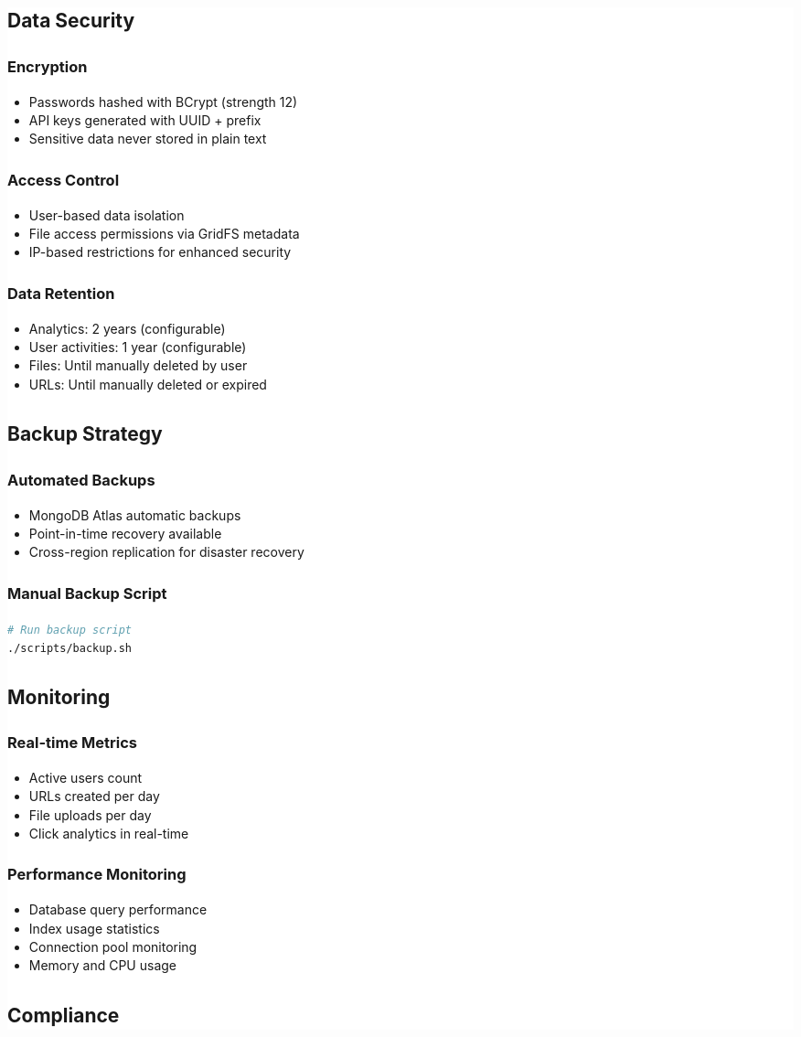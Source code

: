 ## Data Security

### Encryption
- Passwords hashed with BCrypt (strength 12)
- API keys generated with UUID + prefix
- Sensitive data never stored in plain text

### Access Control
- User-based data isolation
- File access permissions via GridFS metadata
- IP-based restrictions for enhanced security

### Data Retention
- Analytics: 2 years (configurable)
- User activities: 1 year (configurable)
- Files: Until manually deleted by user
- URLs: Until manually deleted or expired

## Backup Strategy

### Automated Backups
- MongoDB Atlas automatic backups
- Point-in-time recovery available
- Cross-region replication for disaster recovery

### Manual Backup Script
```bash
# Run backup script
./scripts/backup.sh
```

## Monitoring

### Real-time Metrics
- Active users count
- URLs created per day
- File uploads per day
- Click analytics in real-time

### Performance Monitoring
- Database query performance
- Index usage statistics
- Connection pool monitoring
- Memory and CPU usage

## Compliance
